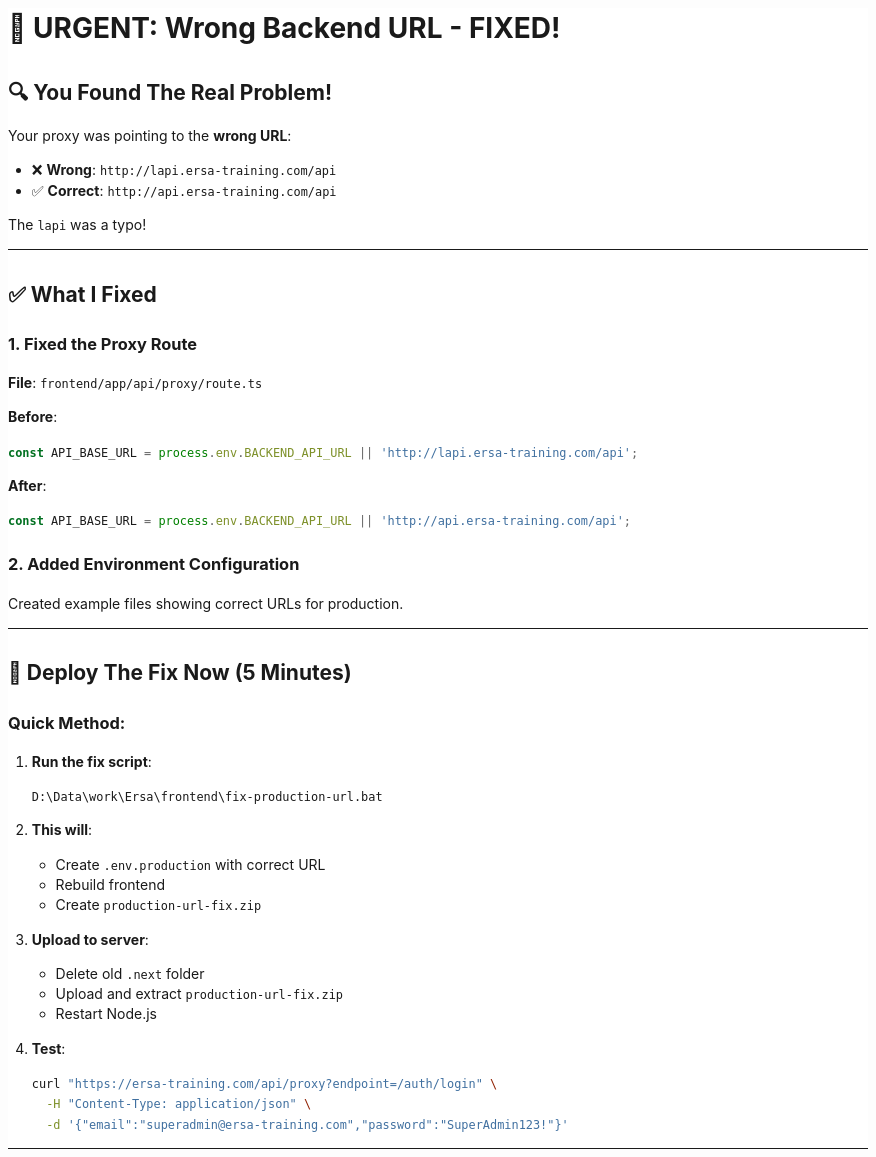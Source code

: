 # 🚨 URGENT: Wrong Backend URL - FIXED!

## 🔍 You Found The Real Problem!

Your proxy was pointing to the **wrong URL**:
- ❌ **Wrong**: `http://lapi.ersa-training.com/api`
- ✅ **Correct**: `http://api.ersa-training.com/api`

The `lapi` was a typo!

---

## ✅ What I Fixed

### 1. Fixed the Proxy Route
**File**: `frontend/app/api/proxy/route.ts`

**Before**:
```typescript
const API_BASE_URL = process.env.BACKEND_API_URL || 'http://lapi.ersa-training.com/api';
```

**After**:
```typescript
const API_BASE_URL = process.env.BACKEND_API_URL || 'http://api.ersa-training.com/api';
```

### 2. Added Environment Configuration
Created example files showing correct URLs for production.

---

## 🚀 Deploy The Fix Now (5 Minutes)

### Quick Method:

1. **Run the fix script**:
   ```
   D:\Data\work\Ersa\frontend\fix-production-url.bat
   ```

2. **This will**:
   - Create `.env.production` with correct URL
   - Rebuild frontend
   - Create `production-url-fix.zip`

3. **Upload to server**:
   - Delete old `.next` folder
   - Upload and extract `production-url-fix.zip`
   - Restart Node.js

4. **Test**:
   ```bash
   curl "https://ersa-training.com/api/proxy?endpoint=/auth/login" \
     -H "Content-Type: application/json" \
     -d '{"email":"superadmin@ersa-training.com","password":"SuperAdmin123!"}'
   ```

---